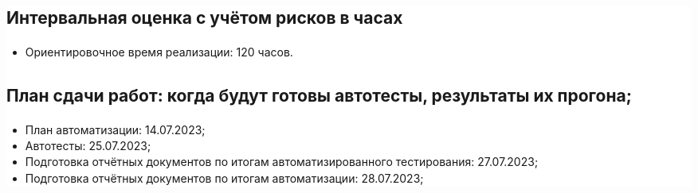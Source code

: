 ## Интервальная оценка с учётом рисков в часах
- Ориентировочное время реализации: 120 часов.

## План сдачи работ: когда будут готовы автотесты, результаты их прогона;
- План автоматизации: 14.07.2023;
- Автотесты: 25.07.2023;
- Подготовка отчётных документов по итогам автоматизированного тестирования: 27.07.2023;
- Подготовка отчётных документов по итогам автоматизации: 28.07.2023;
